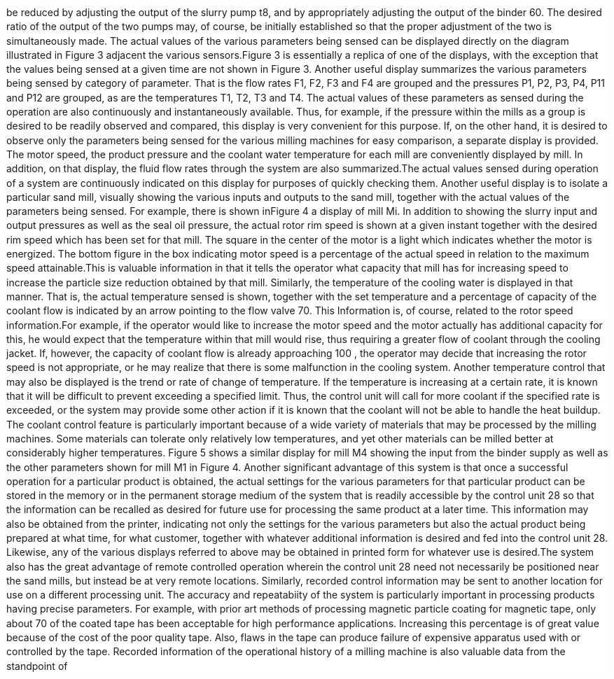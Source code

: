 be reduced by adjusting the output of the slurry pump t8, and by appropriately adjusting the output of the binder 60. The desired ratio of the output of the two pumps may, of course, be initially established so that the proper adjustment of the two is simultaneously made. The actual values of the various parameters being sensed can be displayed directly on the diagram illustrated in Figure 3 adjacent the various sensors.Figure 3 is essentially a replica of one of the displays, with the exception that the values being sensed at a given time are not shown in Figure 3. Another useful display summarizes the various parameters being sensed by category of parameter. That is the flow rates F1, F2, F3 and F4 are grouped and the pressures P1, P2, P3, P4, P11 and P12 are grouped, as are the temperatures T1, T2, T3 and T4. The actual values of these parameters as sensed during the operation are also continuously and instantaneously available. Thus, for example, if the pressure within the mills as a group is desired to be readily observed and compared, this display is very convenient for this purpose. If, on the other hand, it is desired to observe only the parameters being sensed for the various milling machines for easy comparison, a separate display is provided. The motor speed, the product pressure and the coolant water temperature for each mill are conveniently displayed by mill. In addition, on that display, the fluid flow rates through the system are also summarized.The actual values sensed during operation of a system are continuously indicated on this display for purposes of quickly checking them. Another useful display is to isolate a particular sand mill, visually showing the various inputs and outputs to the sand mill, together with the actual values of the parameters being sensed. For example, there is shown inFigure 4 a display of mill Mi. In addition to showing the slurry input and output pressures as well as the seal oil pressure, the actual rotor rim speed is shown at a given instant together with the desired rim speed which has been set for that mill. The square in the center of the motor is a light which indicates whether the motor is energized. The bottom figure in the box indicating motor speed is a percentage of the actual speed in relation to the maximum speed attainable.This is valuable information in that it tells the operator what capacity that mill has for increasing speed to increase the particle size reduction obtained by that mill. Similarly, the temperature of the cooling water is displayed in that manner. That is, the actual temperature sensed is shown, together with the set temperature and a percentage of capacity of the coolant flow is indicated by an arrow pointing to the flow valve 70. This Information is, of course, related to the rotor speed information.For example, if the operator would like to increase the motor speed and the motor actually has additional capacity for this, he would expect that the temperature within that mill would rise, thus requiring a greater flow of coolant through the cooling jacket. If, however, the capacity of coolant flow is already approaching 100 , the operator may decide that increasing the rotor speed is not appropriate, or he may realize that there is some malfunction in the cooling system. Another temperature control that may also be displayed is the trend or rate of change of temperature. If the temperature is increasing at a certain rate, it is known that it will be difficult to prevent exceeding a specified limit. Thus, the control unit will call for more coolant if the specified rate is exceeded, or the system may provide some other action if it is known that the coolant will not be able to handle the heat buildup. The coolant control feature is particularly important because of a wide variety of materials that may be processed by the milling machines. Some materials can tolerate only relatively low temperatures, and yet other materials can be milled better at considerably higher temperatures. Figure 5 shows a similar display for mill M4 showing the input from the binder supply as well as the other parameters shown for mill M1 in Figure 4. Another significant advantage of this system is that once a successful operation for a particular product is obtained, the actual settings for the various parameters for that particular product can be stored in the memory or in the permanent storage medium of the system that is readily accessible by the control unit 28 so that the information can be recalled as desired for future use for processing the same product at a later time. This information may also be obtained from the printer, indicating not only the settings for the various parameters but also the actual product being prepared at what time, for what customer, together with whatever additional information is desired and fed into the control unit 28. Likewise, any of the various displays referred to above may be obtained in printed form for whatever use is desired.The system also has the great advantage of remote controlled operation wherein the control unit 28 need not necessarily be positioned near the sand mills, but instead be at very remote locations. Similarly, recorded control information may be sent to another location for use on a different processing unit. The accuracy and repeatabiity of the system is particularly important in processing products having precise parameters. For example, with prior art methods of processing magnetic particle coating for magnetic tape, only about 70 of the coated tape has been acceptable for high performance applications. Increasing this percentage is of great value because of the cost of the poor quality tape. Also, flaws in the tape can produce failure of expensive apparatus used with or controlled by the tape. Recorded information of the operational history of a milling machine is also valuable data from the standpoint of